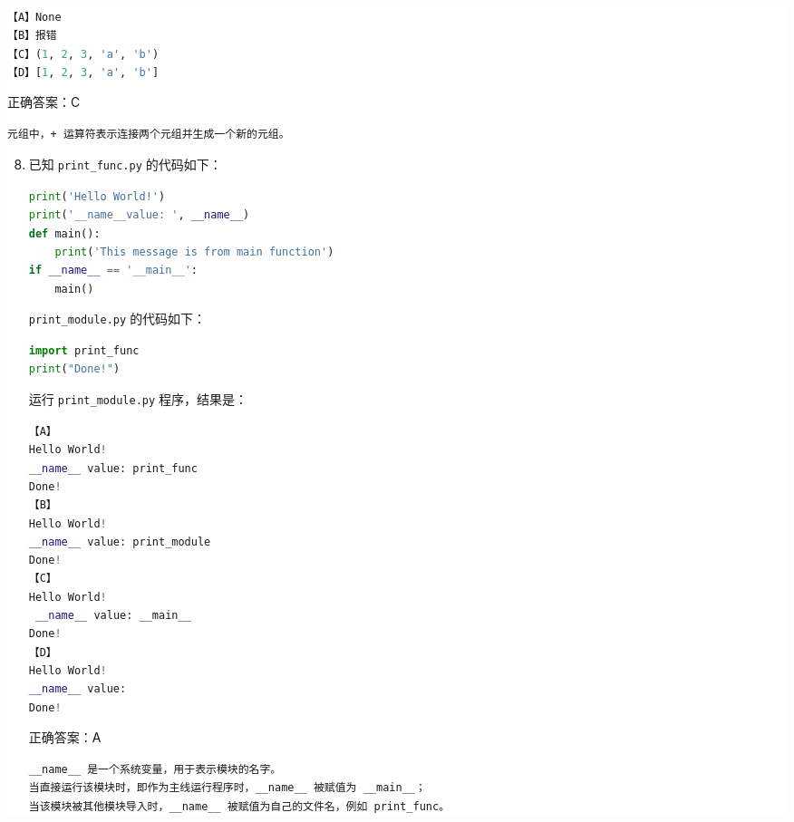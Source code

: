    ```python
   【A】None
   【B】报错
   【C】(1, 2, 3, 'a', 'b')
   【D】[1, 2, 3, 'a', 'b']
   ```

   正确答案：C

   ```
   元组中，+ 运算符表示连接两个元组并生成一个新的元组。
   ```

8. 已知 `print_func.py` 的代码如下：

   ```python
   print('Hello World!')
   print('__name__value: ', __name__)
   def main():
       print('This message is from main function')
   if __name__ == '__main__':
       main()
   ```

   `print_module.py` 的代码如下：

   ```python
   import print_func
   print("Done!")
   ```

   运行 `print_module.py` 程序，结果是：

   ```python
   【A】
   Hello World!
   __name__ value: print_func
   Done!
   【B】
   Hello World!
   __name__ value: print_module
   Done!
   【C】
   Hello World!
    __name__ value: __main__
   Done!
   【D】
   Hello World!
   __name__ value:
   Done!
   ```

   正确答案：A

   ```
   __name__ 是一个系统变量，用于表示模块的名字。
   当直接运行该模块时，即作为主线运行程序时，__name__ 被赋值为 __main__；
   当该模块被其他模块导入时，__name__ 被赋值为自己的文件名，例如 print_func。
   ```
